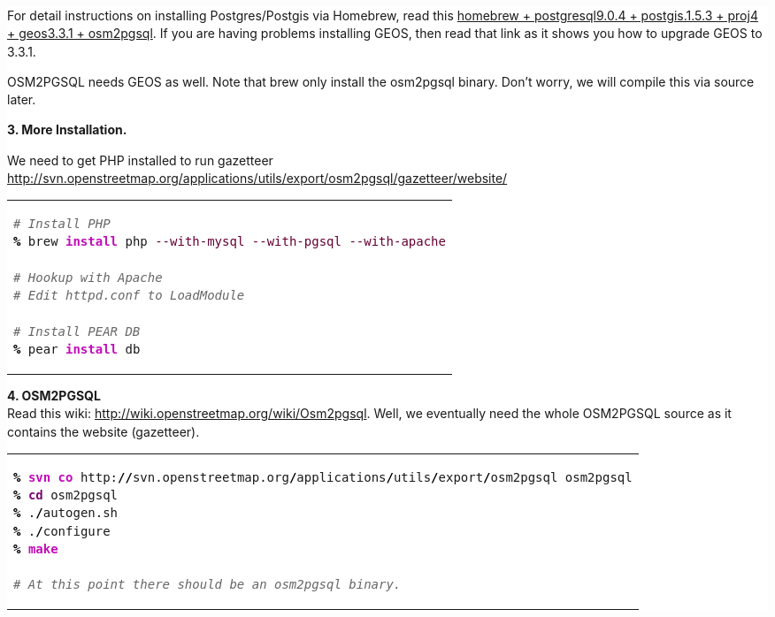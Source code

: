For detail instructions on installing Postgres/Postgis via Homebrew, read this [homebrew + postgresql9.0.4 + postgis.1.5.3 + proj4 + geos3.3.1 + osm2pgsql][2]. If you are having problems installing GEOS, then read that link as it shows you how to upgrade GEOS to 3.3.1.

OSM2PGSQL needs GEOS as well. Note that brew only install the osm2pgsql binary. Don&#8217;t worry, we will compile this via source later. 

**3. More Installation.**

We need to get PHP installed to run gazetteer <http://svn.openstreetmap.org/applications/utils/export/osm2pgsql/gazetteer/website/>

<div class="wp_syntax">
  <table>
    <tr>
      <td class="code">
        <pre class="bash" style="font-family:monospace;"><span style="color: #666666; font-style: italic;"># Install PHP</span>
<span style="color: #000000; font-weight: bold;">%</span> brew <span style="color: #c20cb9; font-weight: bold;">install</span> php <span style="color: #660033;">--with-mysql</span> <span style="color: #660033;">--with-pgsql</span> <span style="color: #660033;">--with-apache</span>
&nbsp;
<span style="color: #666666; font-style: italic;"># Hookup with Apache</span>
<span style="color: #666666; font-style: italic;"># Edit httpd.conf to LoadModule</span>
&nbsp;
<span style="color: #666666; font-style: italic;"># Install PEAR DB</span>
<span style="color: #000000; font-weight: bold;">%</span> pear <span style="color: #c20cb9; font-weight: bold;">install</span> db</pre>
      </td>
    </tr>
  </table>
</div>

**4. OSM2PGSQL**  
Read this wiki: <http://wiki.openstreetmap.org/wiki/Osm2pgsql>. Well, we eventually need the whole OSM2PGSQL source as it contains the website (gazetteer).

<div class="wp_syntax">
  <table>
    <tr>
      <td class="code">
        <pre class="bash" style="font-family:monospace;"><span style="color: #000000; font-weight: bold;">%</span> <span style="color: #c20cb9; font-weight: bold;">svn co</span> http:<span style="color: #000000; font-weight: bold;">//</span>svn.openstreetmap.org<span style="color: #000000; font-weight: bold;">/</span>applications<span style="color: #000000; font-weight: bold;">/</span>utils<span style="color: #000000; font-weight: bold;">/</span>export<span style="color: #000000; font-weight: bold;">/</span>osm2pgsql osm2pgsql
<span style="color: #000000; font-weight: bold;">%</span> <span style="color: #7a0874; font-weight: bold;">cd</span> osm2pgsql
<span style="color: #000000; font-weight: bold;">%</span> .<span style="color: #000000; font-weight: bold;">/</span>autogen.sh
<span style="color: #000000; font-weight: bold;">%</span> .<span style="color: #000000; font-weight: bold;">/</span>configure
<span style="color: #000000; font-weight: bold;">%</span> <span style="color: #c20cb9; font-weight: bold;">make</span>
&nbsp;
<span style="color: #666666; font-style: italic;"># At this point there should be an osm2pgsql binary.</span></pre>
      </td>
    </tr>
  </table>
</div>


 [1]: https://github.com/mxcl/homebrew
 [2]: /wordpress/2011/11/homebrew-postgresql9-0-4-postgis-1-5-3/
 [3]: http://downloads.cloudmade.com/oceania/australia_and_new_zealand/australia/victoria
 [4]: http://svn.openstreetmap.org/applications/utils/export/osm2pgsql/gazetteer/website/reverse.php